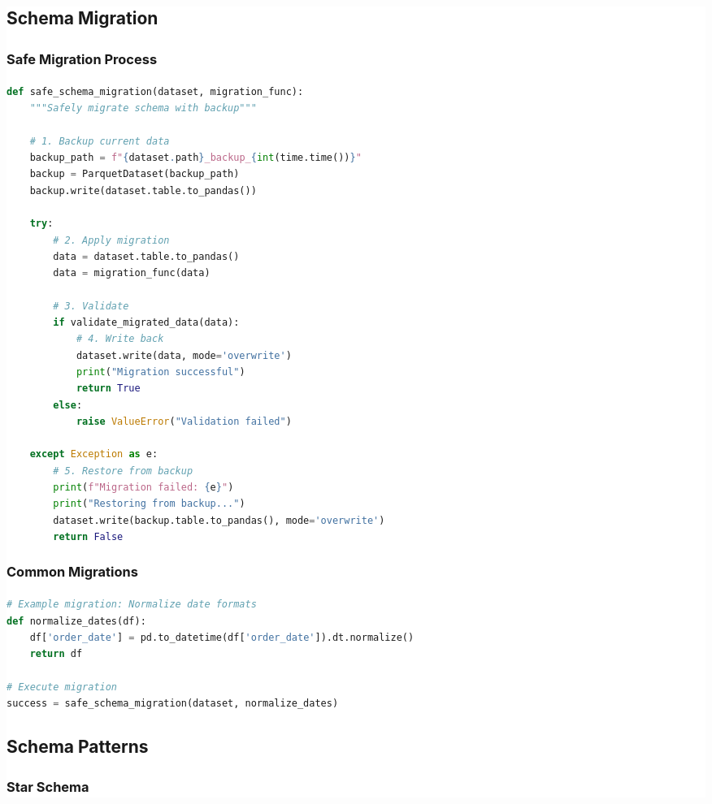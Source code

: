 ## Schema Migration

### Safe Migration Process

```python
def safe_schema_migration(dataset, migration_func):
    """Safely migrate schema with backup"""

    # 1. Backup current data
    backup_path = f"{dataset.path}_backup_{int(time.time())}"
    backup = ParquetDataset(backup_path)
    backup.write(dataset.table.to_pandas())

    try:
        # 2. Apply migration
        data = dataset.table.to_pandas()
        data = migration_func(data)

        # 3. Validate
        if validate_migrated_data(data):
            # 4. Write back
            dataset.write(data, mode='overwrite')
            print("Migration successful")
            return True
        else:
            raise ValueError("Validation failed")

    except Exception as e:
        # 5. Restore from backup
        print(f"Migration failed: {e}")
        print("Restoring from backup...")
        dataset.write(backup.table.to_pandas(), mode='overwrite')
        return False
```

### Common Migrations

```python
# Example migration: Normalize date formats
def normalize_dates(df):
    df['order_date'] = pd.to_datetime(df['order_date']).dt.normalize()
    return df

# Execute migration
success = safe_schema_migration(dataset, normalize_dates)
```

## Schema Patterns

### Star Schema
